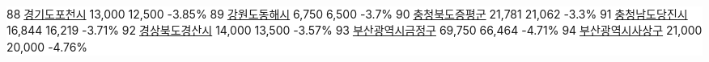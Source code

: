   <tr class="item">
    <td>88</td>
    <td><a href="/apt/경기도포천시">경기도포천시</a></td>
    <td>13,000</td>
    <td>12,500</td>
    <td>-3.85%</td>
  </tr>

  <tr class="item">
    <td>89</td>
    <td><a href="/apt/강원도동해시">강원도동해시</a></td>
    <td>6,750</td>
    <td>6,500</td>
    <td>-3.7%</td>
  </tr>

  <tr class="item">
    <td>90</td>
    <td><a href="/apt/충청북도증평군">충청북도증평군</a></td>
    <td>21,781</td>
    <td>21,062</td>
    <td>-3.3%</td>
  </tr>

  <tr class="item">
    <td>91</td>
    <td><a href="/apt/충청남도당진시">충청남도당진시</a></td>
    <td>16,844</td>
    <td>16,219</td>
    <td>-3.71%</td>
  </tr>

  <tr class="item">
    <td>92</td>
    <td><a href="/apt/경상북도경산시">경상북도경산시</a></td>
    <td>14,000</td>
    <td>13,500</td>
    <td>-3.57%</td>
  </tr>

  <tr class="item">
    <td>93</td>
    <td><a href="/apt/부산광역시금정구">부산광역시금정구</a></td>
    <td>69,750</td>
    <td>66,464</td>
    <td>-4.71%</td>
  </tr>

  <tr class="item">
    <td>94</td>
    <td><a href="/apt/부산광역시사상구">부산광역시사상구</a></td>
    <td>21,000</td>
    <td>20,000</td>
    <td>-4.76%</td>
  </tr>
